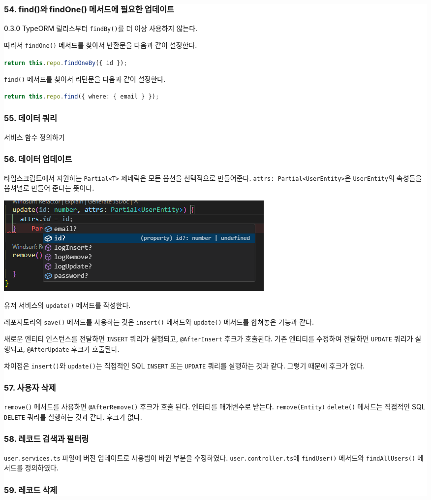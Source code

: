 ### 54. find()와 findOne() 메서드에 필요한 업데이트

0.3.0 TypeORM 릴리스부터 `findBy()`를 더 이상 사용하지 않는다.

따라서 `findOne()` 메서드를 찾아서 반환문을 다음과 같이 설정한다.

```ts
return this.repo.findOneBy({ id });
```

`find()` 메서드를 찾아서 리턴문을 다음과 같이 설정한다.

```ts
return this.repo.find({ where: { email } });
```

### 55. 데이터 쿼리

서비스 함수 정의하기

### 56. 데이터 업데이트

타입스크립트에서 지원하는 `Partial<T>` 제네릭은 모든 옵션을 선택적으로 만들어준다.
`attrs: Partial<UserEntity>`은 `UserEntity`의 속성들을 옵셔널로 만들어 준다는 뜻이다.

![56-01](resources/56-01.png)

유저 서비스의 `update()` 메서드를 작성한다.

레포지토리의 `save()` 메서드를 사용하는 것은 `insert()` 메서드와 `update()` 메서드를 합쳐놓은 기능과 같다.

새로운 엔티티 인스턴스를 전달하면 `INSERT` 쿼리가 실행되고, `@AfterInsert` 후크가 호출된다.
기존 엔티티를 수정하여 전달하면 `UPDATE` 쿼리가 실행되고, `@AfterUpdate` 후크가 호출된다.

차이점은 `insert()`와 `update()`는 직접적인 SQL `INSERT` 또는 `UPDATE` 쿼리를 실행하는 것과 같다. 그렇기 때문에 후크가 없다.

### 57. 사용자 삭제

`remove()` 메서드를 사용하면 `@AfterRemove()` 후크가 호출 된다. 엔터티를 매개변수로 받는다. `remove(Entity)`
`delete()` 메서드는 직접적인 SQL `DELETE` 쿼리를 실행하는 것과 같다. 후크가 없다.

### 58. 레코드 검색과 필터링

`user.services.ts` 파일에 버전 업데이트로 사용법이 바뀐 부분을 수정하였다.
`user.controller.ts`에 `findUser()` 메서드와 `findAllUsers()` 메서드를 정의하였다.

### 59. 레코드 삭제
